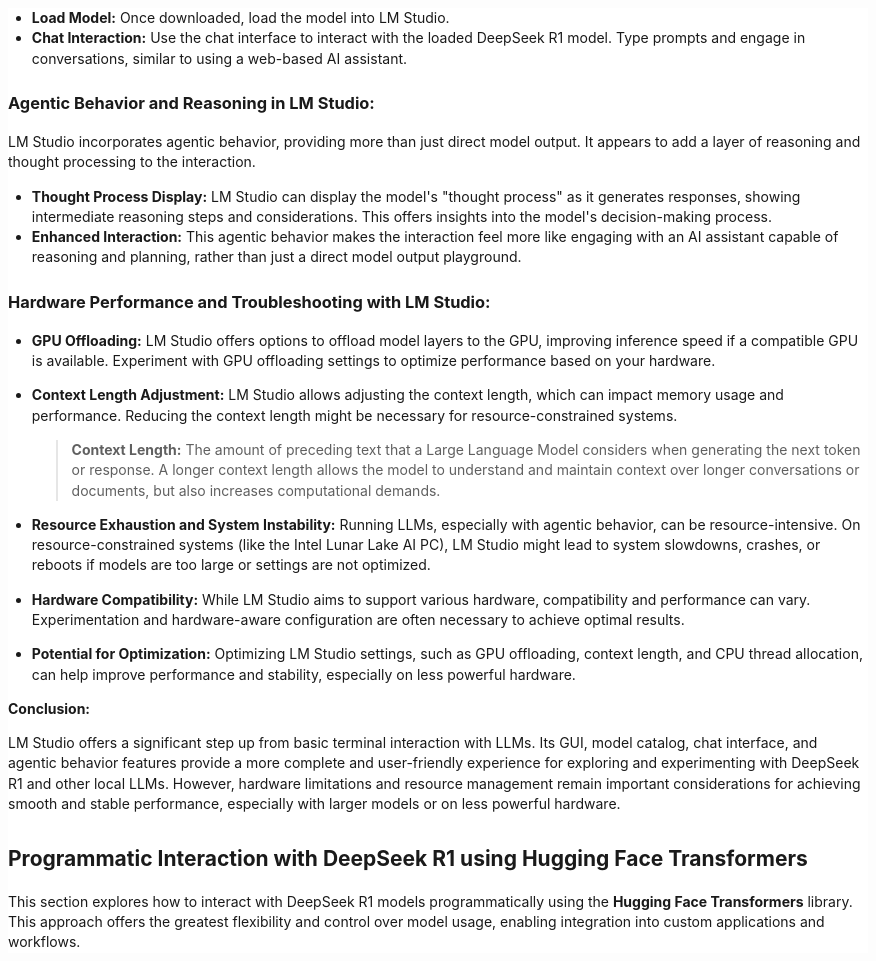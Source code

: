 *   **Load Model:** Once downloaded, load the model into LM Studio.
*   **Chat Interaction:** Use the chat interface to interact with the loaded DeepSeek R1 model. Type prompts and engage in conversations, similar to using a web-based AI assistant.

### Agentic Behavior and Reasoning in LM Studio:

LM Studio incorporates agentic behavior, providing more than just direct model output. It appears to add a layer of reasoning and thought processing to the interaction.

*   **Thought Process Display:** LM Studio can display the model's "thought process" as it generates responses, showing intermediate reasoning steps and considerations. This offers insights into the model's decision-making process.
*   **Enhanced Interaction:** This agentic behavior makes the interaction feel more like engaging with an AI assistant capable of reasoning and planning, rather than just a direct model output playground.

### Hardware Performance and Troubleshooting with LM Studio:

*   **GPU Offloading:** LM Studio offers options to offload model layers to the GPU, improving inference speed if a compatible GPU is available.  Experiment with GPU offloading settings to optimize performance based on your hardware.
*   **Context Length Adjustment:**  LM Studio allows adjusting the context length, which can impact memory usage and performance. Reducing the context length might be necessary for resource-constrained systems.

    > **Context Length:** The amount of preceding text that a Large Language Model considers when generating the next token or response. A longer context length allows the model to understand and maintain context over longer conversations or documents, but also increases computational demands.

*   **Resource Exhaustion and System Instability:** Running LLMs, especially with agentic behavior, can be resource-intensive. On resource-constrained systems (like the Intel Lunar Lake AI PC), LM Studio might lead to system slowdowns, crashes, or reboots if models are too large or settings are not optimized.
*   **Hardware Compatibility:**  While LM Studio aims to support various hardware, compatibility and performance can vary. Experimentation and hardware-aware configuration are often necessary to achieve optimal results.
*   **Potential for Optimization:**  Optimizing LM Studio settings, such as GPU offloading, context length, and CPU thread allocation, can help improve performance and stability, especially on less powerful hardware.

**Conclusion:**

LM Studio offers a significant step up from basic terminal interaction with LLMs. Its GUI, model catalog, chat interface, and agentic behavior features provide a more complete and user-friendly experience for exploring and experimenting with DeepSeek R1 and other local LLMs. However, hardware limitations and resource management remain important considerations for achieving smooth and stable performance, especially with larger models or on less powerful hardware.

## Programmatic Interaction with DeepSeek R1 using Hugging Face Transformers

This section explores how to interact with DeepSeek R1 models programmatically using the **Hugging Face Transformers** library. This approach offers the greatest flexibility and control over model usage, enabling integration into custom applications and workflows.
